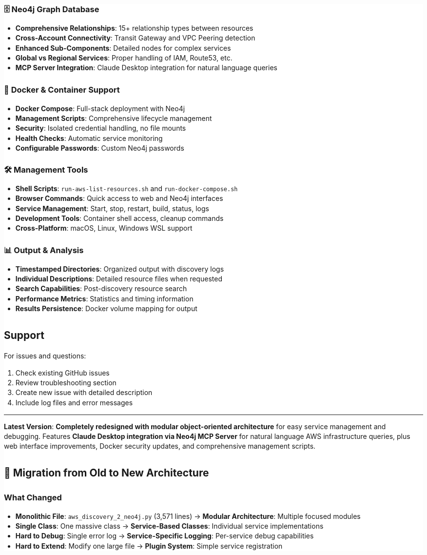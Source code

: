 ### 🗄️ **Neo4j Graph Database**
- **Comprehensive Relationships**: 15+ relationship types between resources
- **Cross-Account Connectivity**: Transit Gateway and VPC Peering detection
- **Enhanced Sub-Components**: Detailed nodes for complex services
- **Global vs Regional Services**: Proper handling of IAM, Route53, etc.
- **MCP Server Integration**: Claude Desktop integration for natural language queries

### 🐳 **Docker & Container Support**
- **Docker Compose**: Full-stack deployment with Neo4j
- **Management Scripts**: Comprehensive lifecycle management
- **Security**: Isolated credential handling, no file mounts
- **Health Checks**: Automatic service monitoring
- **Configurable Passwords**: Custom Neo4j passwords

### 🛠️ **Management Tools**
- **Shell Scripts**: `run-aws-list-resources.sh` and `run-docker-compose.sh`
- **Browser Commands**: Quick access to web and Neo4j interfaces
- **Service Management**: Start, stop, restart, build, status, logs
- **Development Tools**: Container shell access, cleanup commands
- **Cross-Platform**: macOS, Linux, Windows WSL support

### 📊 **Output & Analysis**
- **Timestamped Directories**: Organized output with discovery logs
- **Individual Descriptions**: Detailed resource files when requested
- **Search Capabilities**: Post-discovery resource search
- **Performance Metrics**: Statistics and timing information
- **Results Persistence**: Docker volume mapping for output

## Support

For issues and questions:
1. Check existing GitHub issues
2. Review troubleshooting section
3. Create new issue with detailed description
4. Include log files and error messages

---

**Latest Version**: **Completely redesigned with modular object-oriented architecture** for easy service management and debugging. Features **Claude Desktop integration via Neo4j MCP Server** for natural language AWS infrastructure queries, plus web interface improvements, Docker security updates, and comprehensive management scripts.

## 🔄 **Migration from Old to New Architecture**

### **What Changed**
- **Monolithic File**: `aws_discovery_2_neo4j.py` (3,571 lines) → **Modular Architecture**: Multiple focused modules
- **Single Class**: One massive class → **Service-Based Classes**: Individual service implementations
- **Hard to Debug**: Single error log → **Service-Specific Logging**: Per-service debug capabilities
- **Hard to Extend**: Modify one large file → **Plugin System**: Simple service registration
